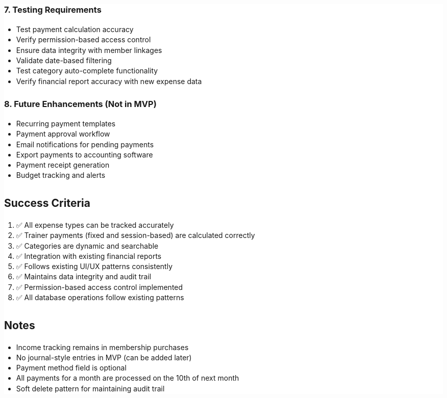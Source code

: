 ### 7. Testing Requirements

- Test payment calculation accuracy
- Verify permission-based access control
- Ensure data integrity with member linkages
- Validate date-based filtering
- Test category auto-complete functionality
- Verify financial report accuracy with new expense data

### 8. Future Enhancements (Not in MVP)

- Recurring payment templates
- Payment approval workflow
- Email notifications for pending payments
- Export payments to accounting software
- Payment receipt generation
- Budget tracking and alerts

## Success Criteria

1. ✅ All expense types can be tracked accurately
2. ✅ Trainer payments (fixed and session-based) are calculated correctly
3. ✅ Categories are dynamic and searchable
4. ✅ Integration with existing financial reports
5. ✅ Follows existing UI/UX patterns consistently
6. ✅ Maintains data integrity and audit trail
7. ✅ Permission-based access control implemented
8. ✅ All database operations follow existing patterns

## Notes

- Income tracking remains in membership purchases
- No journal-style entries in MVP (can be added later)
- Payment method field is optional
- All payments for a month are processed on the 10th of next month
- Soft delete pattern for maintaining audit trail